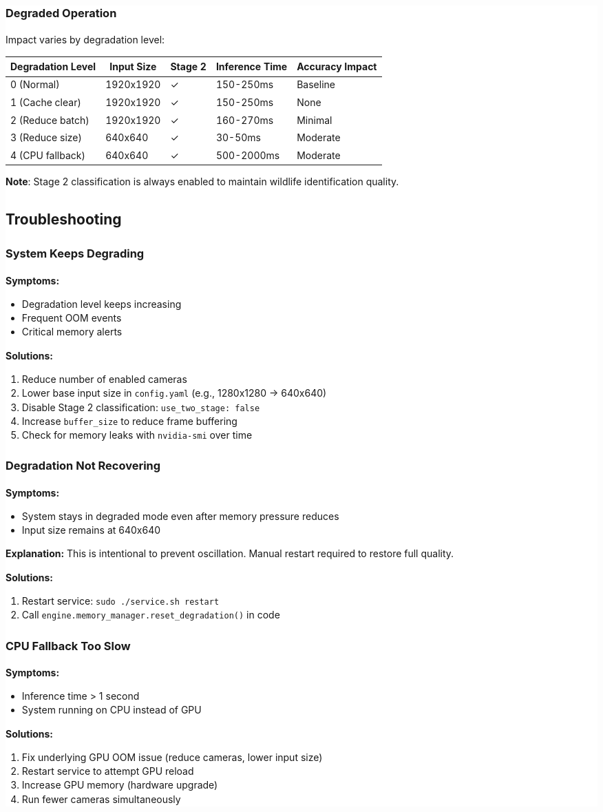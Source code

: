 ### Degraded Operation

Impact varies by degradation level:

| Degradation Level | Input Size | Stage 2 | Inference Time | Accuracy Impact |
|------------------|------------|---------|----------------|-----------------|
| 0 (Normal)       | 1920x1920  | ✓       | 150-250ms      | Baseline        |
| 1 (Cache clear)  | 1920x1920  | ✓       | 150-250ms      | None            |
| 2 (Reduce batch) | 1920x1920  | ✓       | 160-270ms      | Minimal         |
| 3 (Reduce size)  | 640x640    | ✓       | 30-50ms        | Moderate        |
| 4 (CPU fallback) | 640x640    | ✓       | 500-2000ms     | Moderate        |

**Note**: Stage 2 classification is always enabled to maintain wildlife identification quality.

## Troubleshooting

### System Keeps Degrading

**Symptoms:**
- Degradation level keeps increasing
- Frequent OOM events
- Critical memory alerts

**Solutions:**
1. Reduce number of enabled cameras
2. Lower base input size in `config.yaml` (e.g., 1280x1280 → 640x640)
3. Disable Stage 2 classification: `use_two_stage: false`
4. Increase `buffer_size` to reduce frame buffering
5. Check for memory leaks with `nvidia-smi` over time

### Degradation Not Recovering

**Symptoms:**
- System stays in degraded mode even after memory pressure reduces
- Input size remains at 640x640

**Explanation:**
This is intentional to prevent oscillation. Manual restart required to restore full quality.

**Solutions:**
1. Restart service: `sudo ./service.sh restart`
2. Call `engine.memory_manager.reset_degradation()` in code

### CPU Fallback Too Slow

**Symptoms:**
- Inference time > 1 second
- System running on CPU instead of GPU

**Solutions:**
1. Fix underlying GPU OOM issue (reduce cameras, lower input size)
2. Restart service to attempt GPU reload
3. Increase GPU memory (hardware upgrade)
4. Run fewer cameras simultaneously
